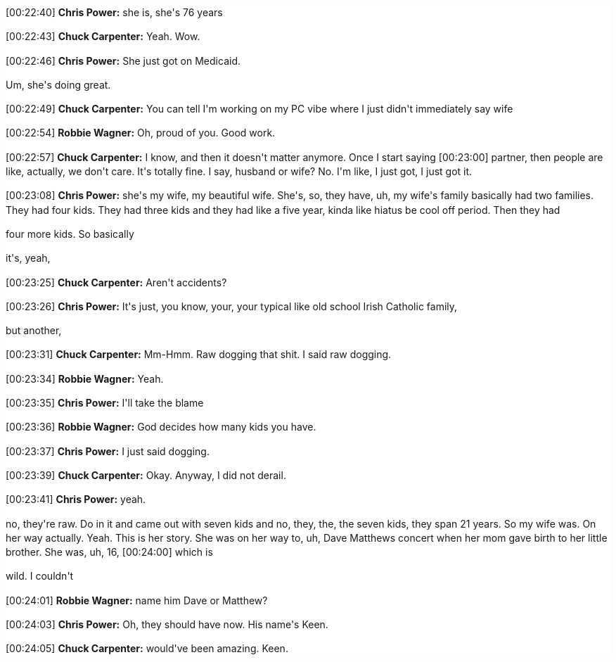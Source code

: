 [00:22:40] **Chris Power:** she is, she's 76 years

[00:22:43] **Chuck Carpenter:** Yeah. Wow.

[00:22:46] **Chris Power:** She just got on Medicaid.

Um, she's doing great.

[00:22:49] **Chuck Carpenter:** You can tell I'm working on my PC vibe where I
just didn't immediately say wife

[00:22:54] **Robbie Wagner:** Oh, proud of you. Good work.

[00:22:57] **Chuck Carpenter:** I know, and then it doesn't matter anymore. Once
I start saying [00:23:00] partner, then people are like, actually, we don't
care. It's totally fine. I say, husband or wife? No. I'm like, I just got, I
just got it.

[00:23:08] **Chris Power:** she's my wife, my beautiful wife. She's, so, they
have, uh, my wife's family basically had two families. They had four kids. They
had three kids and they had like a five year, kinda like hiatus be cool off
period. Then they had

four more kids. So basically

it's, yeah,

[00:23:25] **Chuck Carpenter:** Aren't accidents?

[00:23:26] **Chris Power:** It's just, you know, your, your typical like old
school Irish Catholic family,

but another,

[00:23:31] **Chuck Carpenter:** Mm-Hmm. Raw dogging that shit. I said raw
dogging.

[00:23:34] **Robbie Wagner:** Yeah.

[00:23:35] **Chris Power:** I'll take the blame

[00:23:36] **Robbie Wagner:** God decides how many kids you have.

[00:23:37] **Chris Power:** I just said dogging.

[00:23:39] **Chuck Carpenter:** Okay. Anyway, I did not derail.

[00:23:41] **Chris Power:** yeah.

no, they're raw. Do in it and came out with seven kids and no, they, the, the
seven kids, they span 21 years. So my wife was. On her way actually. Yeah. This
is her story. She was on her way to, uh, Dave Matthews concert when her mom gave
birth to her little brother. She was, uh, 16, [00:24:00] which is

wild. I couldn't

[00:24:01] **Robbie Wagner:** name him Dave or Matthew?

[00:24:03] **Chris Power:** Oh, they should have now. His name's Keen.

[00:24:05] **Chuck Carpenter:** would've been amazing. Keen.
